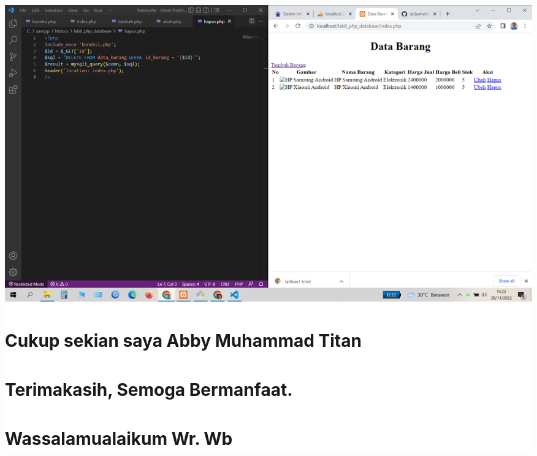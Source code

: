 ![Gambar 12](SS/ss10.png)
# Cukup sekian saya Abby Muhammad Titan
# Terimakasih, Semoga Bermanfaat.
# Wassalamualaikum Wr. Wb